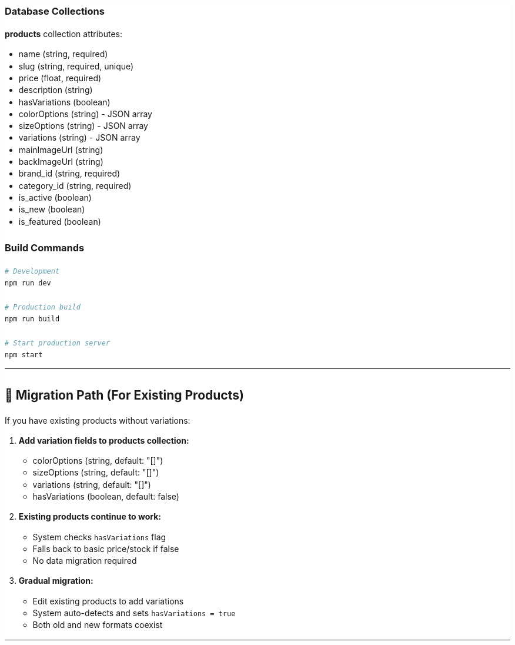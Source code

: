 ### Database Collections

**products** collection attributes:
- name (string, required)
- slug (string, required, unique)
- price (float, required)
- description (string)
- hasVariations (boolean)
- colorOptions (string) - JSON array
- sizeOptions (string) - JSON array
- variations (string) - JSON array
- mainImageUrl (string)
- backImageUrl (string)
- brand_id (string, required)
- category_id (string, required)
- is_active (boolean)
- is_new (boolean)
- is_featured (boolean)

### Build Commands
```bash
# Development
npm run dev

# Production build
npm run build

# Start production server
npm start
```

---

## 🔄 Migration Path (For Existing Products)

If you have existing products without variations:

1. **Add variation fields to products collection:**
   - colorOptions (string, default: "[]")
   - sizeOptions (string, default: "[]")
   - variations (string, default: "[]")
   - hasVariations (boolean, default: false)

2. **Existing products continue to work:**
   - System checks `hasVariations` flag
   - Falls back to basic price/stock if false
   - No data migration required

3. **Gradual migration:**
   - Edit existing products to add variations
   - System auto-detects and sets `hasVariations = true`
   - Both old and new formats coexist

---